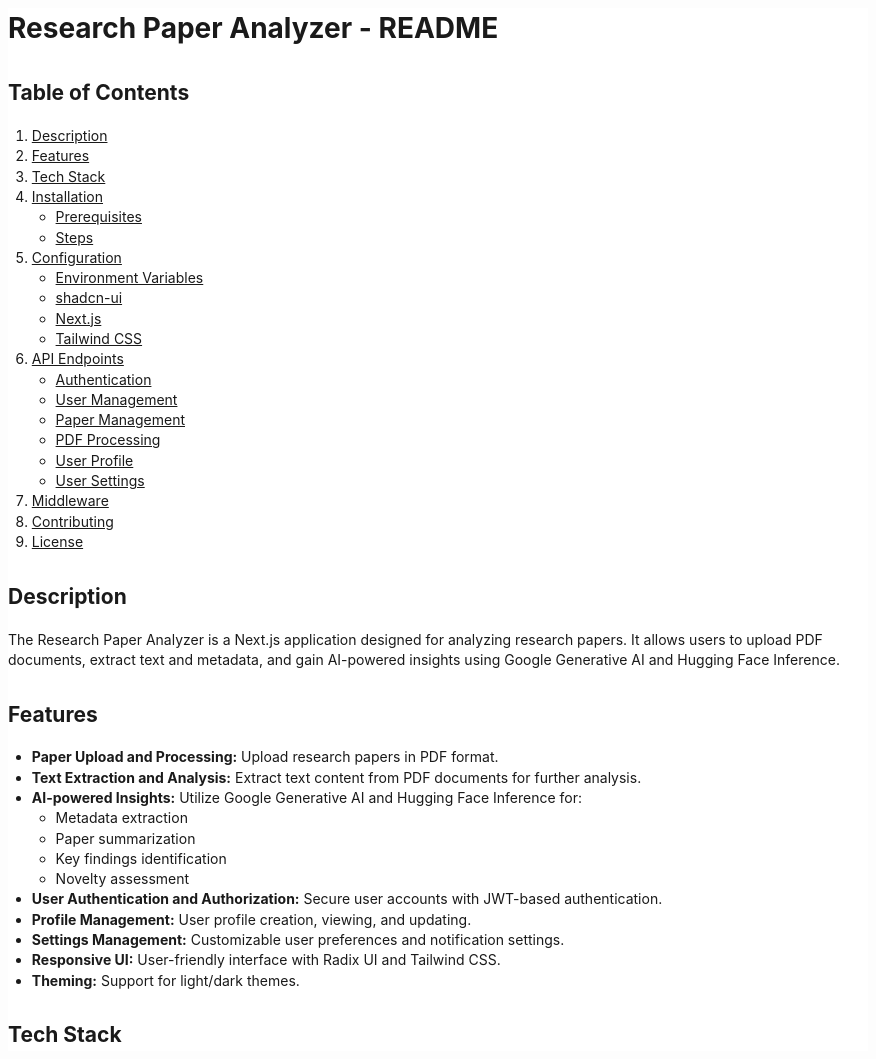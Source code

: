# Research Paper Analyzer - README

## Table of Contents

1.  [Description](#description)
2.  [Features](#features)
3.  [Tech Stack](#tech-stack)
4.  [Installation](#installation)
    *   [Prerequisites](#prerequisites)
    *   [Steps](#steps)
5.  [Configuration](#configuration)
    *   [Environment Variables](#environment-variables)
    *   [shadcn-ui](#shadcn-ui-configuration)
    *   [Next.js](#nextjs-configuration)
    *   [Tailwind CSS](#tailwind-css-configuration)
6.  [API Endpoints](#api-endpoints)
    *   [Authentication](#authentication)
    *   [User Management](#user-management)
    *   [Paper Management](#paper-management)
    *   [PDF Processing](#pdf-processing)
    *   [User Profile](#user-profile)
    *   [User Settings](#user-settings)
7.  [Middleware](#middleware)
8.  [Contributing](#contributing)
9.  [License](#license)

## Description

The Research Paper Analyzer is a Next.js application designed for analyzing research papers. It allows users to upload PDF documents, extract text and metadata, and gain AI-powered insights using Google Generative AI and Hugging Face Inference.

## Features

*   **Paper Upload and Processing:** Upload research papers in PDF format.
*   **Text Extraction and Analysis:** Extract text content from PDF documents for further analysis.
*   **AI-powered Insights:** Utilize Google Generative AI and Hugging Face Inference for:
    *   Metadata extraction
    *   Paper summarization
    *   Key findings identification
    *   Novelty assessment
*   **User Authentication and Authorization:** Secure user accounts with JWT-based authentication.
*   **Profile Management:** User profile creation, viewing, and updating.
*   **Settings Management:** Customizable user preferences and notification settings.
*   **Responsive UI:**  User-friendly interface with Radix UI and Tailwind CSS.
*   **Theming:** Support for light/dark themes.

## Tech Stack
